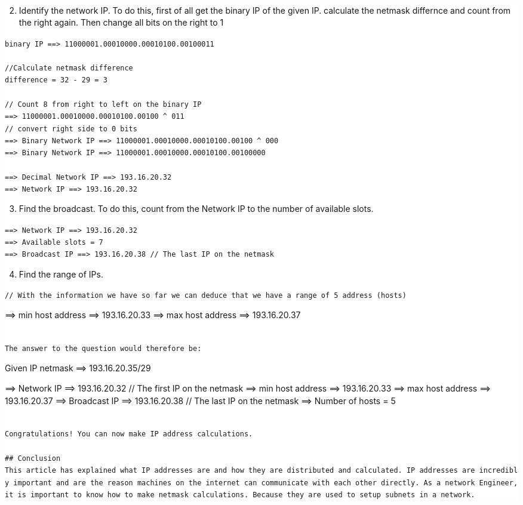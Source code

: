 2. Identify the network IP. To do this, first of all get the binary IP of the given IP. calculate the netmask differnce and count from the right again. Then change all bits on the right to 1
```
binary IP ==> 11000001.00010000.00010100.00100011

//Calculate netmask difference
difference = 32 - 29 = 3

// Count 8 from right to left on the binary IP
==> 11000001.00010000.00010100.00100 ^ 011
// convert right side to 0 bits
==> Binary Network IP ==> 11000001.00010000.00010100.00100 ^ 000
==> Binary Network IP ==> 11000001.00010000.00010100.00100000

==> Decimal Network IP ==> 193.16.20.32
==> Network IP ==> 193.16.20.32
```

3. Find the broadcast. To do this, count from the Network IP to the number of available slots.
```
==> Network IP ==> 193.16.20.32
==> Available slots = 7
==> Broadcast IP ==> 193.16.20.38 // The last IP on the netmask
```

4. Find the range of IPs.
```
// With the information we have so far we can deduce that we have a range of 5 address (hosts)
```
==> min host address ==> 193.16.20.33
==> max host address ==> 193.16.20.37
```

The answer to the question would therefore be:
```
Given IP netmask ==> 193.16.20.35/29

==> Network IP ==> 193.16.20.32 // The first IP on the netmask
==> min host address ==> 193.16.20.33
==> max host address ==> 193.16.20.37
==> Broadcast IP ==> 193.16.20.38 // The last IP on the netmask
==> Number of hosts = 5
```

Congratulations! You can now make IP address calculations. 

## Conclusion
This article has explained what IP addresses are and how they are distributed and calculated. IP addresses are incredibly important and are the reason machines on the internet can communicate with each other directly. As a network Engineer, it is important to know how to make netmask calculations. Because they are used to setup subnets in a network. 